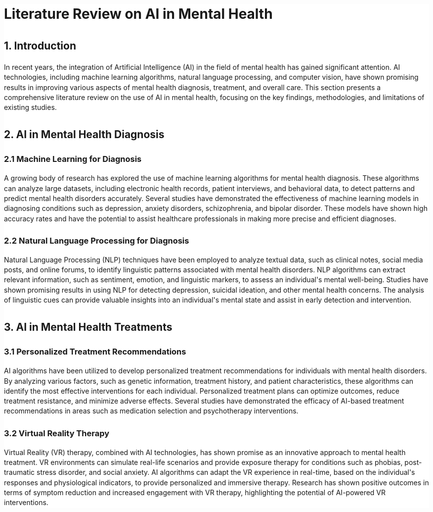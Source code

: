 # Literature Review on AI in Mental Health

## 1. Introduction

In recent years, the integration of Artificial Intelligence (AI) in the field of mental health has gained significant attention. AI technologies, including machine learning algorithms, natural language processing, and computer vision, have shown promising results in improving various aspects of mental health diagnosis, treatment, and overall care. This section presents a comprehensive literature review on the use of AI in mental health, focusing on the key findings, methodologies, and limitations of existing studies.

## 2. AI in Mental Health Diagnosis

### 2.1 Machine Learning for Diagnosis

A growing body of research has explored the use of machine learning algorithms for mental health diagnosis. These algorithms can analyze large datasets, including electronic health records, patient interviews, and behavioral data, to detect patterns and predict mental health disorders accurately. Several studies have demonstrated the effectiveness of machine learning models in diagnosing conditions such as depression, anxiety disorders, schizophrenia, and bipolar disorder. These models have shown high accuracy rates and have the potential to assist healthcare professionals in making more precise and efficient diagnoses.

### 2.2 Natural Language Processing for Diagnosis

Natural Language Processing (NLP) techniques have been employed to analyze textual data, such as clinical notes, social media posts, and online forums, to identify linguistic patterns associated with mental health disorders. NLP algorithms can extract relevant information, such as sentiment, emotion, and linguistic markers, to assess an individual's mental well-being. Studies have shown promising results in using NLP for detecting depression, suicidal ideation, and other mental health concerns. The analysis of linguistic cues can provide valuable insights into an individual's mental state and assist in early detection and intervention.

## 3. AI in Mental Health Treatments

### 3.1 Personalized Treatment Recommendations

AI algorithms have been utilized to develop personalized treatment recommendations for individuals with mental health disorders. By analyzing various factors, such as genetic information, treatment history, and patient characteristics, these algorithms can identify the most effective interventions for each individual. Personalized treatment plans can optimize outcomes, reduce treatment resistance, and minimize adverse effects. Several studies have demonstrated the efficacy of AI-based treatment recommendations in areas such as medication selection and psychotherapy interventions.

### 3.2 Virtual Reality Therapy

Virtual Reality (VR) therapy, combined with AI technologies, has shown promise as an innovative approach to mental health treatment. VR environments can simulate real-life scenarios and provide exposure therapy for conditions such as phobias, post-traumatic stress disorder, and social anxiety. AI algorithms can adapt the VR experience in real-time, based on the individual's responses and physiological indicators, to provide personalized and immersive therapy. Research has shown positive outcomes in terms of symptom reduction and increased engagement with VR therapy, highlighting the potential of AI-powered VR interventions.
